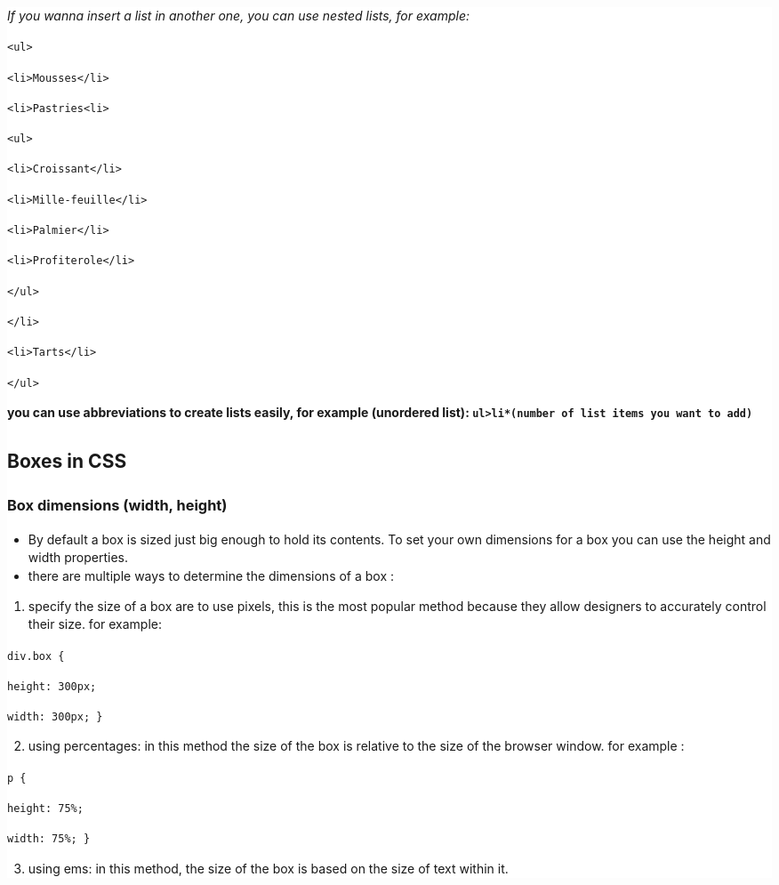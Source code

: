 *If you wanna insert a list in another one, you can use nested lists, for example:*

`<ul>`

`<li>Mousses</li>`

`<li>Pastries<li>`

 `<ul>`
 
 `<li>Croissant</li>`
 
 `<li>Mille-feuille</li>`
 
 `<li>Palmier</li>`
 
 `<li>Profiterole</li>`
 
 `</ul>`

`</li>`

`<li>Tarts</li>`

`</ul>`

**you can use abbreviations to create lists easily, for example (unordered list): `ul>li*(number of list items you want to add)`**

## Boxes in CSS
### Box dimensions (width, height)
- By default a box is sized just big
enough to hold its contents. To
set your own dimensions for a
box you can use the height and
width properties.
- there are multiple ways to determine the dimensions of a box :
1.  specify the size of a box are to use pixels, this is the most popular method because they allow designers to accurately control their size. for example:

`div.box {`

`height: 300px;`

`width: 300px;
}`

2. using percentages: in this method the size of the box is relative to
the size of the browser window. for example :

`p {`

`height: 75%;`

`width: 75%;
}`

3. using ems: in this method, the size
of the box is based on the size
of text within it.

